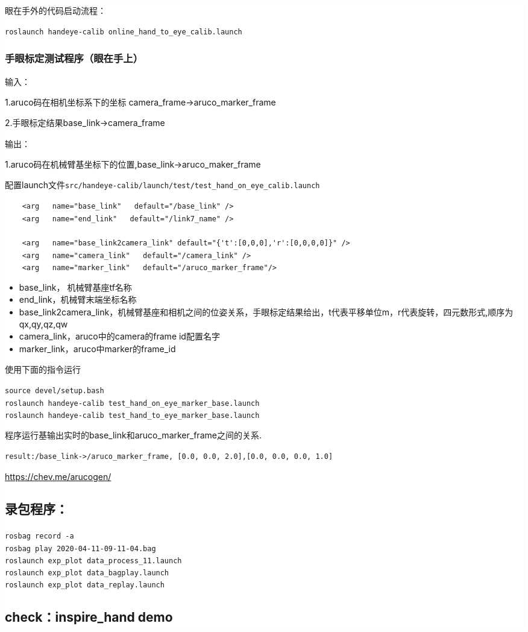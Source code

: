 眼在手外的代码启动流程：
```
roslaunch handeye-calib online_hand_to_eye_calib.launch
```

### 手眼标定测试程序（眼在手上）
输入：

1.aruco码在相机坐标系下的坐标 camera_frame->aruco_marker_frame

2.手眼标定结果base_link->camera_frame

输出：

1.aruco码在机械臂基坐标下的位置,base_link->aruco_maker_frame

配置launch文件`src/handeye-calib/launch/test/test_hand_on_eye_calib.launch`

```
    <arg   name="base_link"   default="/base_link" />
    <arg   name="end_link"   default="/link7_name" />

    <arg   name="base_link2camera_link" default="{'t':[0,0,0],'r':[0,0,0,0]}" />
    <arg   name="camera_link"   default="/camera_link" />
    <arg   name="marker_link"   default="/aruco_marker_frame"/>
```
- base_link， 机械臂基座tf名称
- end_link，机械臂末端坐标名称
- base_link2camera_link，机械臂基座和相机之间的位姿关系，手眼标定结果给出，t代表平移单位m，r代表旋转，四元数形式,顺序为qx,qy,qz,qw
- camera_link，aruco中的camera的frame id配置名字
- marker_link，aruco中marker的frame_id

使用下面的指令运行

```
source devel/setup.bash
roslaunch handeye-calib test_hand_on_eye_marker_base.launch
roslaunch handeye-calib test_hand_to_eye_marker_base.launch
```
程序运行基输出实时的base_link和aruco_marker_frame之间的关系.

```
result:/base_link->/aruco_marker_frame, [0.0, 0.0, 2.0],[0.0, 0.0, 0.0, 1.0]
```
https://chev.me/arucogen/
## 录包程序：
```
rosbag record -a
rosbag play 2020-04-11-09-11-04.bag
roslaunch exp_plot data_process_11.launch
roslaunch exp_plot data_bagplay.launch
roslaunch exp_plot data_replay.launch
```
## check：inspire_hand demo
